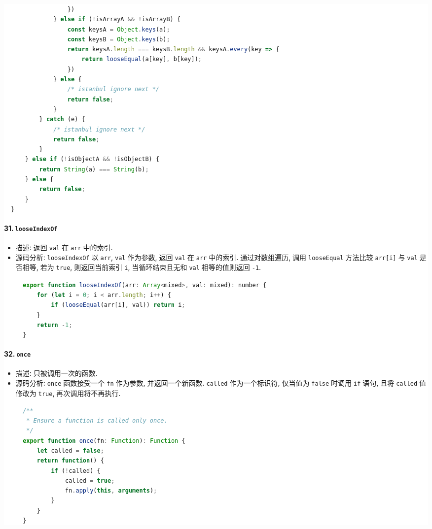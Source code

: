   ```js
                    })
                } else if (!isArrayA && !isArrayB) {
                    const keysA = Object.keys(a);
                    const keysB = Object.keys(b);
                    return keysA.length === keysB.length && keysA.every(key => {
                        return looseEqual(a[key], b[key]);
                    })
                } else {
                    /* istanbul ignore next */
                    return false;
                }
            } catch (e) {
                /* istanbul ignore next */
                return false;
            }
        } else if (!isObjectA && !isObjectB) {
            return String(a) === String(b);
        } else {
            return false;
        }
    }
  ```

#### 31. `looseIndexOf`
- 描述: 返回 `val` 在 `arr` 中的索引.
- 源码分析: `looseIndexOf` 以 `arr`, `val` 作为参数, 返回 `val` 在 `arr`
  中的索引. 通过对数组遍历, 调用 `looseEqual` 方法比较 `arr[i]` 与 `val`
  是否相等, 若为 `true`, 则返回当前索引 `i`, 当循环结束且无和 `val`
  相等的值则返回 `-1`.
  ```js
    export function looseIndexOf(arr: Array<mixed>, val: mixed): number {
        for (let i = 0; i < arr.length; i++) {
            if (looseEqual(arr[i], val)) return i;
        }
        return -1;
    }
  ```

#### 32. `once`
- 描述: 只被调用一次的函数.
- 源码分析: `once` 函数接受一个 `fn` 作为参数, 并返回一个新函数. `called`
  作为一个标识符, 仅当值为 `false` 时调用 `if` 语句, 且将 `called` 值修改为
  `true`, 再次调用将不再执行.
  ```js
    /**
     * Ensure a function is called only once. 
     */
    export function once(fn: Function): Function {
        let called = false;
        return function() {
            if (!called) {
                called = true;
                fn.apply(this, arguments);
            }
        }
    }
  ```